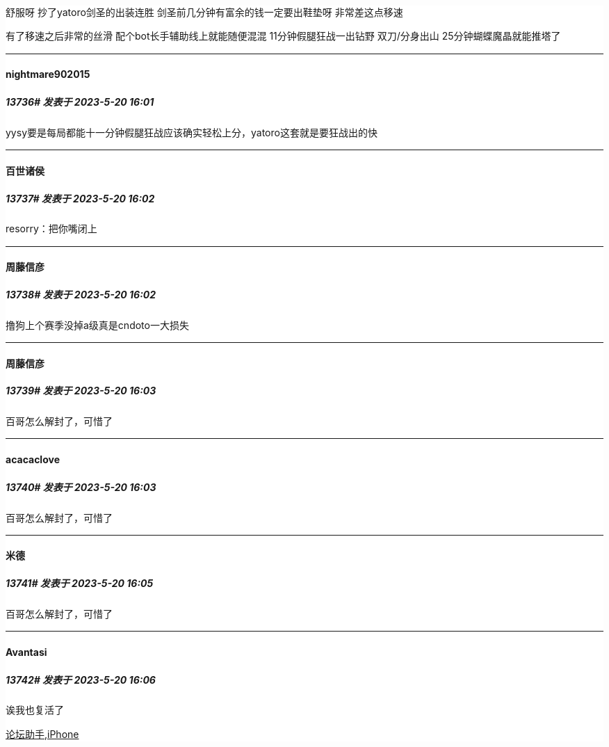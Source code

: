 舒服呀 抄了yatoro剑圣的出装连胜 剑圣前几分钟有富余的钱一定要出鞋垫呀 非常差这点移速

有了移速之后非常的丝滑 配个bot长手辅助线上就能随便混混 11分钟假腿狂战一出钻野 双刀/分身出山 25分钟蝴蝶魔晶就能推塔了

*****

####  nightmare902015  
##### 13736#       发表于 2023-5-20 16:01

yysy要是每局都能十一分钟假腿狂战应该确实轻松上分，yatoro这套就是要狂战出的快

*****

####  百世诸侯  
##### 13737#       发表于 2023-5-20 16:02

resorry：把你嘴闭上

*****

####  周藤信彦  
##### 13738#       发表于 2023-5-20 16:02

撸狗上个赛季没掉a级真是cndoto一大损失


*****

####  周藤信彦  
##### 13739#       发表于 2023-5-20 16:03

百哥怎么解封了，可惜了

*****

####  acacaclove  
##### 13740#       发表于 2023-5-20 16:03

百哥怎么解封了，可惜了


*****

####  米德  
##### 13741#       发表于 2023-5-20 16:05

百哥怎么解封了，可惜了

*****

####  Avantasi  
##### 13742#       发表于 2023-5-20 16:06

诶我也复活了

[论坛助手,iPhone](https://bbs.saraba1st.com/2b/forum.php?mod=viewthread&amp;tid=2029836)

